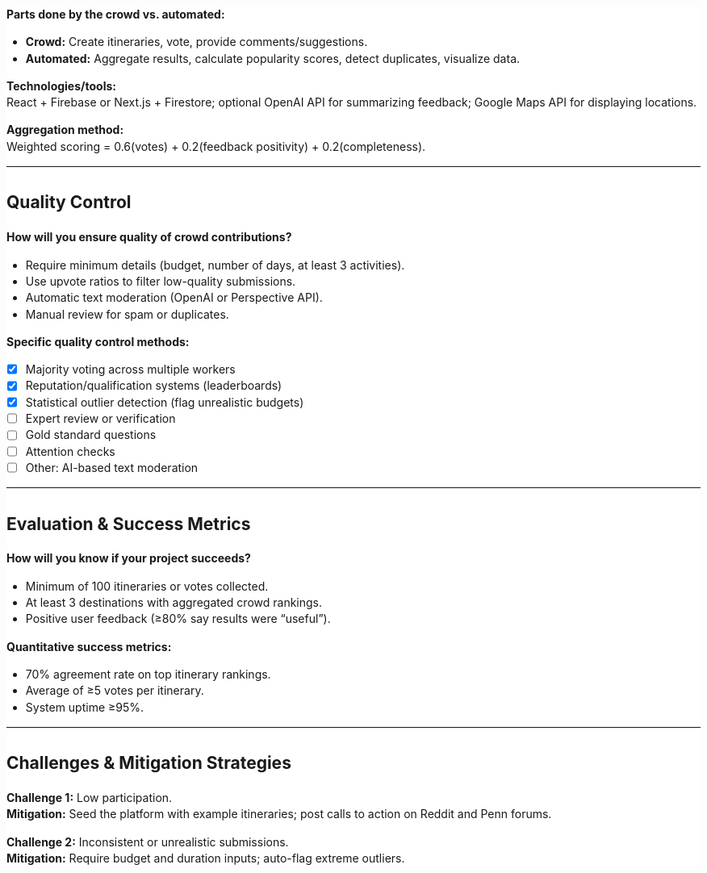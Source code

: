 **Parts done by the crowd vs. automated:**  
- **Crowd:** Create itineraries, vote, provide comments/suggestions.  
- **Automated:** Aggregate results, calculate popularity scores, detect duplicates, visualize data.  

**Technologies/tools:**  
React + Firebase or Next.js + Firestore; optional OpenAI API for summarizing feedback; Google Maps API for displaying locations.  

**Aggregation method:**  
Weighted scoring = 0.6(votes) + 0.2(feedback positivity) + 0.2(completeness).  

---

## Quality Control

**How will you ensure quality of crowd contributions?**  
- Require minimum details (budget, number of days, at least 3 activities).  
- Use upvote ratios to filter low-quality submissions.  
- Automatic text moderation (OpenAI or Perspective API).  
- Manual review for spam or duplicates.  

**Specific quality control methods:**  
- [x] Majority voting across multiple workers  
- [x] Reputation/qualification systems (leaderboards)  
- [x] Statistical outlier detection (flag unrealistic budgets)  
- [ ] Expert review or verification  
- [ ] Gold standard questions  
- [ ] Attention checks  
- [ ] Other: AI-based text moderation  

---

## Evaluation & Success Metrics

**How will you know if your project succeeds?**  
- Minimum of 100 itineraries or votes collected.  
- At least 3 destinations with aggregated crowd rankings.  
- Positive user feedback (≥80% say results were “useful”).  

**Quantitative success metrics:**  
- 70% agreement rate on top itinerary rankings.  
- Average of ≥5 votes per itinerary.  
- System uptime ≥95%.  

---

## Challenges & Mitigation Strategies

**Challenge 1:** Low participation.  
**Mitigation:** Seed the platform with example itineraries; post calls to action on Reddit and Penn forums.  

**Challenge 2:** Inconsistent or unrealistic submissions.  
**Mitigation:** Require budget and duration inputs; auto-flag extreme outliers.  
